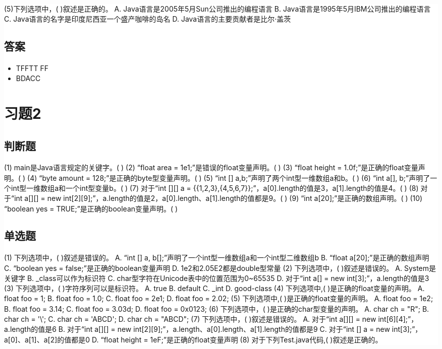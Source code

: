 (5)下列选项中，(  )叙述是正确的。
A. Java语言是2005年5月Sun公司推出的编程语言
B. Java语言是1995年5月IBM公司推出的编程语言
C. Java语言的名字是印度尼西亚一个盛产咖啡的岛名
D. Java语言的主要贡献者是比尔·盖茨

## 答案
- TFFTT FF
- BDACC

# 习题2
## 判断题
(1) main是Java语言规定的关键字。(   )
(2) “float area = 1e1;”是错误的float变量声明。(   )
(3) “float height = 1.0f;”是正确的float变量声明。(   )
(4) “byte amount = 128;”是正确的byte型变量声明。(   )
(5) “int [] a,b;”声明了两个int型一维数组a和b。(   )
(6) “int a[], b;”声明了一个int型一维数组a和一个int型变量b。(   )
(7) 对于“int [][] a = {{1,2,3},{4,5,6,7}};”，a[0].length的值是3，a[1].length的值是4。(   )
(8) 对于“int a[][] = new int[2][9];”，a.length的值是2，a[0].length、a[1].length的值都是9。(   )
(9) “int a[20];”是正确的数组声明。(   )
(10) “boolean yes = TRUE;”是正确的boolean变量声明。(   )

## 单选题
(1) 下列选项中，(  )叙述是错误的。
A. “int [] a, b[];”声明了一个int型一维数组a和一个int型二维数组b
B. “float a[20];”是正确的数组声明
C. “boolean yes = false;”是正确的boolean变量声明
D. 1e2和2.05E2都是double型常量
(2) 下列选项中，(  )叙述是错误的。
A. System是关键字
B. _class可以作为标识符
C. char型字符在Unicode表中的位置范围为0~65535
D. 对于“int a[] = new int[3];”，a.length的值是3
(3) 下列选项中，(  )字符序列可以是标识符。
A. true
B. default
C. _int
D. good-class
(4) 下列选项中,(  )是正确的float变量的声明。
A. float foo = 1;
B. float foo = 1.0;
C. float foo = 2e1;
D. float foo = 2.02;
(5) 下列选项中,(  )是正确的float变量的声明。
A. float foo = 1e2;
B. float foo = 3.14;
C. float foo = 3.03d;
D. float foo = 0x0123;
(6) 下列选项中，(  )是正确的char型变量的声明。
A. char ch = "R";
B. char ch = '\\';
C. char ch = 'ABCD';
D. char ch = "ABCD";
(7) 下列选项中，(  )叙述是错误的。
A. 对于“int a[][] = new int[6][4];”，a.length的值是6
B. 对于“int a[][] = new int[2][9];”，a.length、a[0].length、a[1].length的值都是9
C. 对于“int [] a = new int[3];”，a[0]、a[1]、a[2]的值都是0
D. “float height = 1eF;”是正确的float变量声明
(8) 对于下列Test.java代码,(  )叙述是正确的。